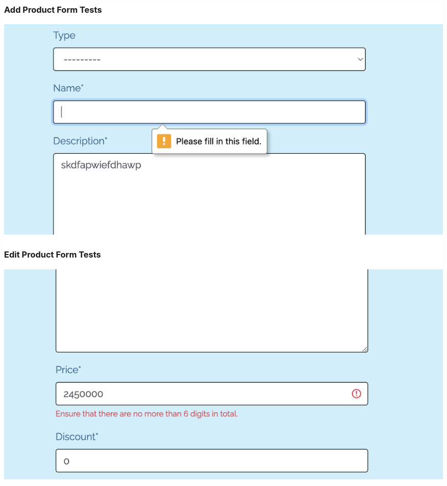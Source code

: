 ### Add Product Form Tests

![Form validation](/media/readme/inputvalidationtest_addproduct.png)

### Edit Product Form Tests

![Form validation](/media/readme/inputvalidationtest_editproduct.png)


